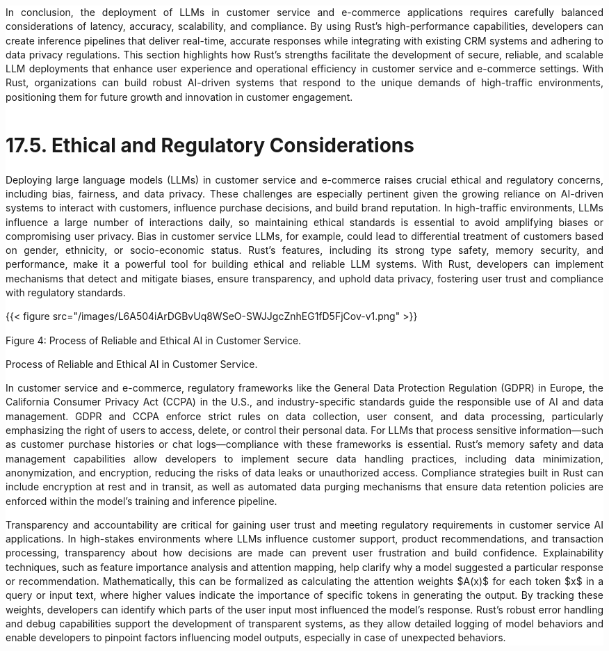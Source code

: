 <p style="text-align: justify;">
In conclusion, the deployment of LLMs in customer service and e-commerce applications requires carefully balanced considerations of latency, accuracy, scalability, and compliance. By using Rust’s high-performance capabilities, developers can create inference pipelines that deliver real-time, accurate responses while integrating with existing CRM systems and adhering to data privacy regulations. This section highlights how Rust’s strengths facilitate the development of secure, reliable, and scalable LLM deployments that enhance user experience and operational efficiency in customer service and e-commerce settings. With Rust, organizations can build robust AI-driven systems that respond to the unique demands of high-traffic environments, positioning them for future growth and innovation in customer engagement.
</p>

# 17.5. Ethical and Regulatory Considerations
<p style="text-align: justify;">
Deploying large language models (LLMs) in customer service and e-commerce raises crucial ethical and regulatory concerns, including bias, fairness, and data privacy. These challenges are especially pertinent given the growing reliance on AI-driven systems to interact with customers, influence purchase decisions, and build brand reputation. In high-traffic environments, LLMs influence a large number of interactions daily, so maintaining ethical standards is essential to avoid amplifying biases or compromising user privacy. Bias in customer service LLMs, for example, could lead to differential treatment of customers based on gender, ethnicity, or socio-economic status. Rust’s features, including its strong type safety, memory security, and performance, make it a powerful tool for building ethical and reliable LLM systems. With Rust, developers can implement mechanisms that detect and mitigate biases, ensure transparency, and uphold data privacy, fostering user trust and compliance with regulatory standards.
</p>

<div class="row justify-content-center">
    <div class="rounded p-4 position-relative overflow-hidden border-1 text-center" style="width: 70%">
        {{< figure src="/images/L6A504iArDGBvUq8WSeO-SWJJgcZnhEG1fD5FjCov-v1.png" >}}
        <p><span class="fw-bold ">Figure 4:</span> Process of Reliable and Ethical AI in Customer Service.</p>
        <p>Process of Reliable and Ethical AI in Customer Service.</p>
    </div>
</div>

<p style="text-align: justify;">
In customer service and e-commerce, regulatory frameworks like the General Data Protection Regulation (GDPR) in Europe, the California Consumer Privacy Act (CCPA) in the U.S., and industry-specific standards guide the responsible use of AI and data management. GDPR and CCPA enforce strict rules on data collection, user consent, and data processing, particularly emphasizing the right of users to access, delete, or control their personal data. For LLMs that process sensitive information—such as customer purchase histories or chat logs—compliance with these frameworks is essential. Rust’s memory safety and data management capabilities allow developers to implement secure data handling practices, including data minimization, anonymization, and encryption, reducing the risks of data leaks or unauthorized access. Compliance strategies built in Rust can include encryption at rest and in transit, as well as automated data purging mechanisms that ensure data retention policies are enforced within the model’s training and inference pipeline.
</p>

<p style="text-align: justify;">
Transparency and accountability are critical for gaining user trust and meeting regulatory requirements in customer service AI applications. In high-stakes environments where LLMs influence customer support, product recommendations, and transaction processing, transparency about how decisions are made can prevent user frustration and build confidence. Explainability techniques, such as feature importance analysis and attention mapping, help clarify why a model suggested a particular response or recommendation. Mathematically, this can be formalized as calculating the attention weights $A(x)$ for each token $x$ in a query or input text, where higher values indicate the importance of specific tokens in generating the output. By tracking these weights, developers can identify which parts of the user input most influenced the model’s response. Rust’s robust error handling and debug capabilities support the development of transparent systems, as they allow detailed logging of model behaviors and enable developers to pinpoint factors influencing model outputs, especially in case of unexpected behaviors.
</p>